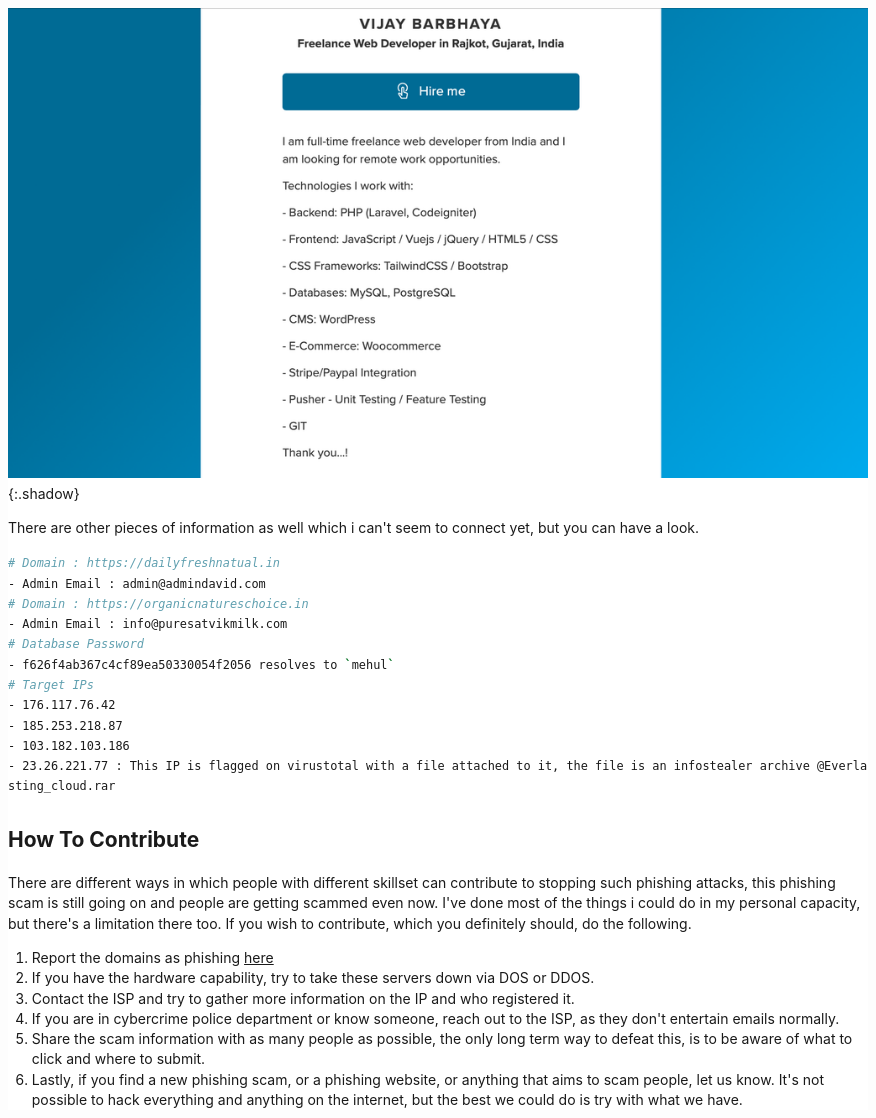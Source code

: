 ![t](/Images/razorpay/15.png){:.shadow}

There are other pieces of information as well which i can't seem to connect yet, but you can have a look.

```bash
# Domain : https://dailyfreshnatual.in
- Admin Email : admin@admindavid.com
# Domain : https://organicnatureschoice.in
- Admin Email : info@puresatvikmilk.com
# Database Password
- f626f4ab367c4cf89ea50330054f2056 resolves to `mehul`
# Target IPs
- 176.117.76.42  
- 185.253.218.87
- 103.182.103.186
- 23.26.221.77 : This IP is flagged on virustotal with a file attached to it, the file is an infostealer archive @Everlasting_cloud.rar
```

## How To Contribute

There are different ways in which people with different skillset can contribute to stopping such phishing attacks, this phishing scam is still going on and people are getting scammed even now. I've done most of the things i could do in my personal capacity, but there's a limitation there too. If you wish to contribute, which you definitely should, do the following.

1. Report the domains as phishing [here](https://safebrowsing.google.com/safebrowsing/report_phish/)
2. If you have the hardware capability, try to take these servers down via DOS or DDOS.
3. Contact the ISP and try to gather more information on the IP and who registered it.
4. If you are in cybercrime police department or know someone, reach out to the ISP, as they don't entertain emails normally.
5. Share the scam information with as many people as possible, the only long term way to defeat this, is to be aware of what to click and where to submit.
6. Lastly, if you find a new phishing scam, or a phishing website, or anything that aims to scam people, let us know. It's not possible to hack everything and anything on the internet, but the best we could do is try with what we have.
#